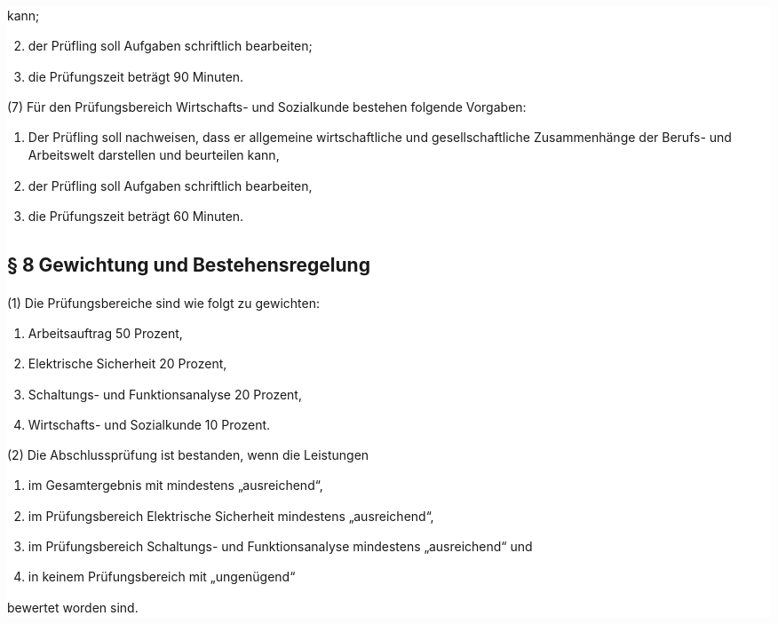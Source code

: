 

kann;

2.  der Prüfling soll Aufgaben schriftlich bearbeiten;


3.  die Prüfungszeit beträgt 90 Minuten.




(7) Für den Prüfungsbereich Wirtschafts- und Sozialkunde bestehen
folgende Vorgaben:

1.  Der Prüfling soll nachweisen, dass er allgemeine wirtschaftliche und
    gesellschaftliche Zusammenhänge der Berufs- und Arbeitswelt darstellen
    und beurteilen kann,


2.  der Prüfling soll Aufgaben schriftlich bearbeiten,


3.  die Prüfungszeit beträgt 60 Minuten.





## § 8 Gewichtung und Bestehensregelung

(1) Die Prüfungsbereiche sind wie folgt zu gewichten:

1.  Arbeitsauftrag
    50 Prozent,


2.  Elektrische Sicherheit
    20 Prozent,


3.  Schaltungs- und Funktionsanalyse
    20 Prozent,


4.  Wirtschafts- und Sozialkunde
    10 Prozent.




(2) Die Abschlussprüfung ist bestanden, wenn die Leistungen

1.  im Gesamtergebnis mit mindestens „ausreichend“,


2.  im Prüfungsbereich Elektrische Sicherheit mindestens „ausreichend“,


3.  im Prüfungsbereich Schaltungs- und Funktionsanalyse mindestens
    „ausreichend“ und


4.  in keinem Prüfungsbereich mit „ungenügend“



bewertet worden sind.
